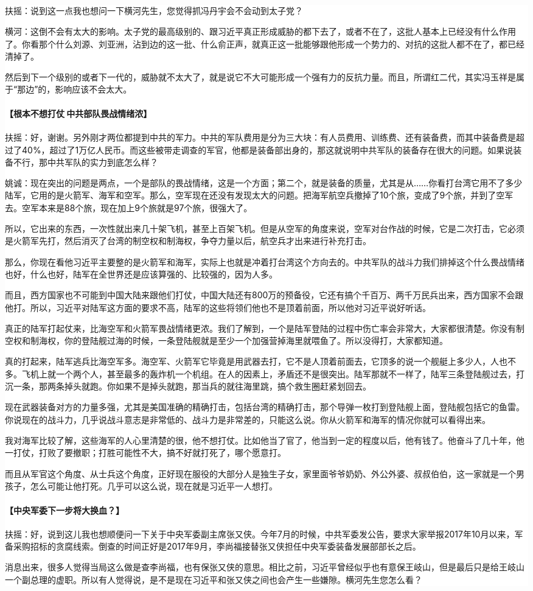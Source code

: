   </p>
  <p>
   扶摇：说到这一点我也想问一下横河先生，您觉得抓冯丹宇会不会动到太子党？
  </p>
  <p>
   横河：这倒不会有太大的影响。太子党的最高级别的、跟习近平真正形成威胁的都下去了，或者不在了，这批人基本上已经没有什么作用了。你看那个什么刘源、刘亚洲，沾到边的这一批、什么俞正声，就真正这一批能够跟他形成一个势力的、对抗的这批人都不在了，都已经清掉了。
  </p>
  <p>
   然后到下一个级别的或者下一代的，威胁就不太大了，就是说它不大可能形成一个强有力的反抗力量。而且，所谓红二代，其实冯玉祥是属于“那边”的，影响应该不会太大。
  </p>
  <h4>
   【根本不想打仗 中共部队畏战情绪浓】
  </h4>
  <p>
   扶摇：好，谢谢。另外刚才两位都提到中共的军力。中共的军队费用是分为三大块：有人员费用、训练费、还有装备费，而其中装备费是超过了40%，超过了1万亿人民币。而这些被带走调查的军官，他都是装备部出身的，那这就说明中共军队的装备存在很大的问题。如果说装备不行，那中共军队的实力到底怎么样？
  </p>
  <p>
   姚诚：现在突出的问题是两点，一个是部队的畏战情绪，这是一个方面；第二个，就是装备的质量，尤其是从……你看打台湾它用不了多少陆军，它用的是火箭军、海军和空军。那么，空军现在还没有发现太大的问题。把海军航空兵撤掉了10个旅，变成了9个旅，并到了空军去。空军本来是88个旅，现在加上9个旅就是97个旅，很强大了。
  </p>
  <p>
   所以，它出来的东西，一次性就出来几十架飞机，甚至上百架飞机。但是从空军的角度来说，空军对台作战的时候，它是二次打击，它必须是火箭军先打，然后消灭了台湾的制空权和制海权，争夺力量以后，航空兵才出来进行补充打击。
  </p>
  <p>
   那么，你现在看他习近平主要整的是火箭军和海军，实际上也就是冲着打台湾这个方向去的。中共军队的战斗力我们排掉这个什么畏战情绪也好，什么也好，陆军在全世界还是应该算强的、比较强的，因为人多。
  </p>
  <p>
   而且，西方国家也不可能到中国大陆来跟他们打仗，中国大陆还有800万的预备役，它还有搞个千百万、两千万民兵出来，西方国家不会跟他打。所以，习近平对陆军这方面的要求不高，陆军的这些将领们他也不是顶着前面，所以他对习近平说好听话。
  </p>
  <p>
   真正的陆军打起仗来，比海空军和火箭军畏战情绪更浓。我们了解到，一个是陆军登陆的过程中伤亡率会非常大，大家都很清楚。你没有制空权和制海权，你的登陆舰过海的时候，一条登陆舰就是至少一个加强营掉海里就喂鱼了。所以没得打，大家都知道。
  </p>
  <p>
   真的打起来，陆军逃兵比海空军多。海空军、火箭军它毕竟是用武器去打，它不是人顶着前面去，它顶多的说一个舰艇上多少人，人也不多。飞机上就一个两个人，甚至最多的轰炸机一个机组。在人的因素上，矛盾还不是很突出。陆军那就不一样了，陆军三条登陆舰过去，打沉一条，那两条掉头就跑。你如果不是掉头就跑，那当兵的就往海里跳，搞个救生圈赶紧划回去。
  </p>
  <p>
   现在武器装备对方的力量多强，尤其是美国准确的精确打击，包括台湾的精确打击，那个导弹一枚打到登陆舰上面，登陆舰包括它的鱼雷。你说现在的战斗力，几乎说战斗意志是非常低的、战斗力是非常差的，只能这么说。你从火箭军和海军的情况你就可以看得出来。
  </p>
  <p>
   我对海军比较了解，这些海军的人心里清楚的很，他不想打仗。比如他当了官了，他当到一定的程度以后，他有钱了。他奋斗了几十年，他一打仗，打败了要撤职；打胜可能性不大，搞不好就打死了，哪个愿意打。
  </p>
  <p>
   而且从军官这个角度、从士兵这个角度，正好现在服役的大部分人是独生子女，家里面爷爷奶奶、外公外婆、叔叔伯伯，这一家就是一个男孩子，怎么可能让他打死。几乎可以这么说，现在就是习近平一人想打。
  </p>
  <div class="video_fit_container">
  </div>
  <h4>
   【中央军委下一步将大换血？】
  </h4>
  <p>
   扶摇：好，说到这儿我也想顺便问一下关于中央军委副主席张又侠。今年7月的时候，中共军委发公告，要求大家举报2017年10月以来，军备采购招标的贪腐线索。倒查的时间正好是2017年9月，李尚福接替张又侠担任中央军委装备发展部部长之后。
  </p>
  <p>
   消息出来，很多人觉得当局这么做是查李尚福，也有保张又侠的意思。相比之前，习近平曾经似乎也有意保王岐山，但是最后只是给王岐山一个副总理的虚职。所以有人觉得说，是不是现在习近平和张又侠之间也会产生一些嫌隙。横河先生您怎么看？
  </p>
